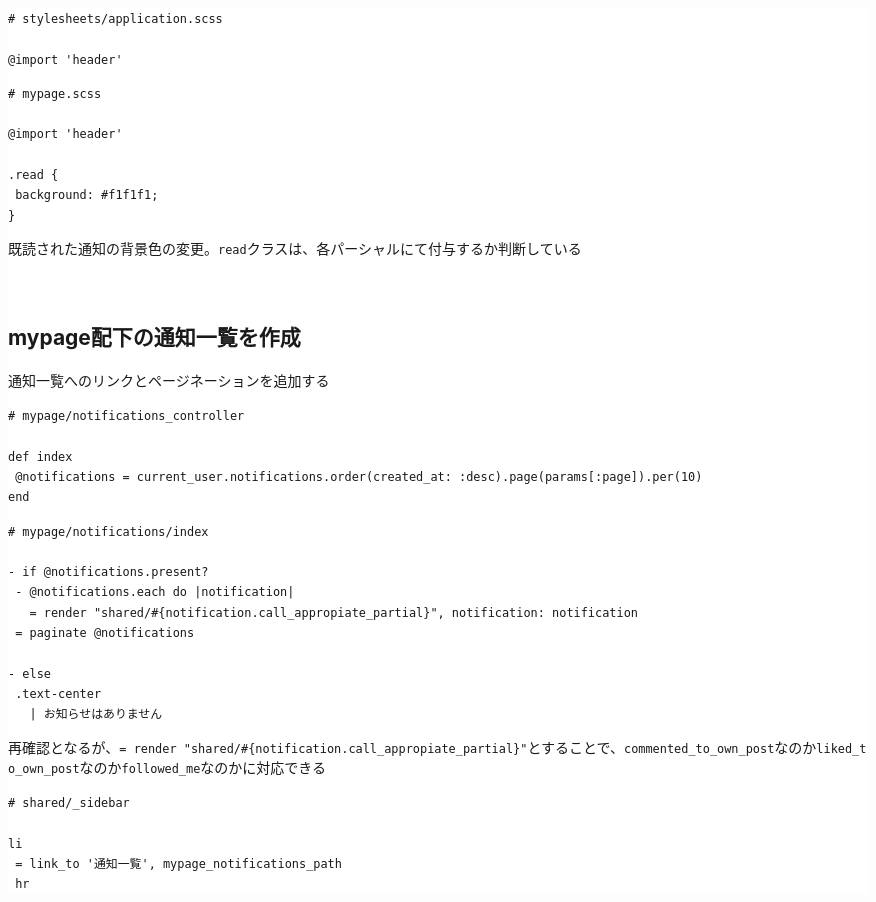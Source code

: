 ```
# stylesheets/application.scss

@import 'header'
```

```
# mypage.scss

@import 'header'

.read {
 background: #f1f1f1;
}
```

既読された通知の背景色の変更。`read`クラスは、各パーシャルにて付与するか判断している

<br>

## mypage配下の通知一覧を作成

通知一覧へのリンクとページネーションを追加する

```
# mypage/notifications_controller

def index
 @notifications = current_user.notifications.order(created_at: :desc).page(params[:page]).per(10)
end
```

```
# mypage/notifications/index

- if @notifications.present?
 - @notifications.each do |notification|
   = render "shared/#{notification.call_appropiate_partial}", notification: notification
 = paginate @notifications

- else
 .text-center
   | お知らせはありません
```

再確認となるが、`= render "shared/#{notification.call_appropiate_partial}"`とすることで、`commented_to_own_post`なのか`liked_to_own_post`なのか`followed_me`なのかに対応できる

```
# shared/_sidebar

li
 = link_to '通知一覧', mypage_notifications_path
 hr
```
